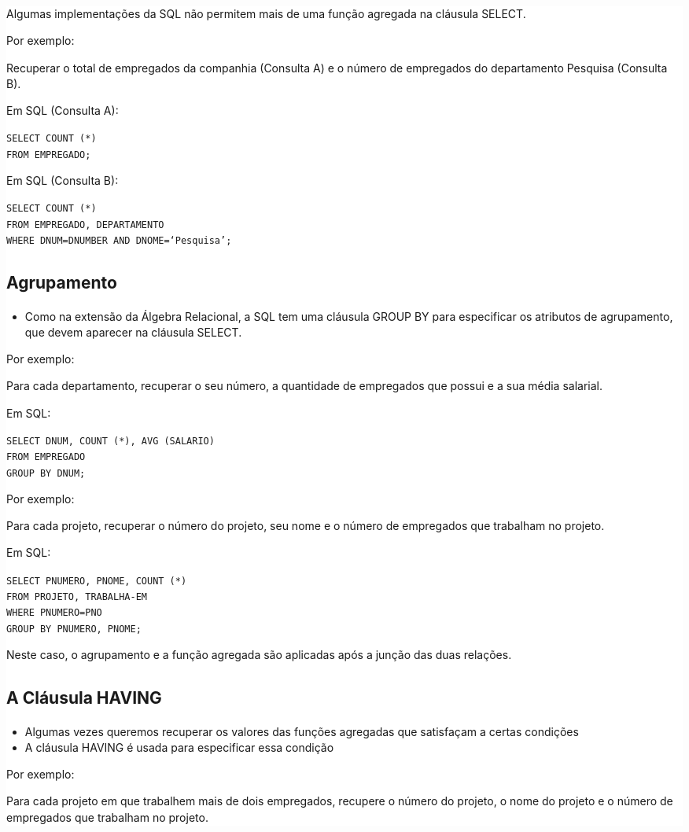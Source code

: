 Algumas implementações da SQL não permitem mais de uma função agregada na cláusula SELECT.

Por exemplo:

Recuperar o total de empregados da companhia (Consulta A) e o número de empregados do departamento Pesquisa (Consulta B).

Em SQL (Consulta A):

	SELECT COUNT (*)
	FROM EMPREGADO;
 
Em SQL (Consulta B):

	SELECT COUNT (*)
	FROM EMPREGADO, DEPARTAMENTO
	WHERE DNUM=DNUMBER AND DNOME=‘Pesquisa’;

## Agrupamento

- Como na extensão da Álgebra Relacional, a SQL tem uma cláusula GROUP BY para especificar os atributos de agrupamento, que devem aparecer na cláusula SELECT.

Por exemplo:

Para cada departamento, recuperar o seu número, a quantidade de empregados que possui e a sua média salarial.

Em SQL:

	SELECT DNUM, COUNT (*), AVG (SALARIO)
	FROM EMPREGADO
	GROUP BY DNUM;

Por exemplo:

Para cada projeto, recuperar o número do projeto, seu nome e o número de empregados que trabalham no projeto.

Em SQL:

	SELECT PNUMERO, PNOME, COUNT (*)
	FROM PROJETO, TRABALHA-EM
	WHERE PNUMERO=PNO
	GROUP BY PNUMERO, PNOME;

Neste caso, o agrupamento e a função agregada são aplicadas após a junção das duas relações.

## A Cláusula HAVING

- Algumas vezes queremos recuperar os valores das funções agregadas que satisfaçam a certas condições
- A cláusula HAVING é usada para especificar essa condição

Por exemplo:

Para cada projeto em que trabalhem mais de dois empregados, recupere o número do projeto, o nome do projeto e o número de empregados que trabalham no projeto.
